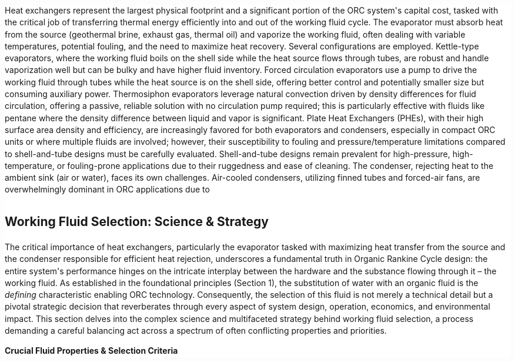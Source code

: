 Heat exchangers represent the largest physical footprint and a significant portion of the ORC system's capital cost, tasked with the critical job of transferring thermal energy efficiently into and out of the working fluid cycle. The evaporator must absorb heat from the source (geothermal brine, exhaust gas, thermal oil) and vaporize the working fluid, often dealing with variable temperatures, potential fouling, and the need to maximize heat recovery. Several configurations are employed. Kettle-type evaporators, where the working fluid boils on the shell side while the heat source flows through tubes, are robust and handle vaporization well but can be bulky and have higher fluid inventory. Forced circulation evaporators use a pump to drive the working fluid through tubes while the heat source is on the shell side, offering better control and potentially smaller size but consuming auxiliary power. Thermosiphon evaporators leverage natural convection driven by density differences for fluid circulation, offering a passive, reliable solution with no circulation pump required; this is particularly effective with fluids like pentane where the density difference between liquid and vapor is significant. Plate Heat Exchangers (PHEs), with their high surface area density and efficiency, are increasingly favored for both evaporators and condensers, especially in compact ORC units or where multiple fluids are involved; however, their susceptibility to fouling and pressure/temperature limitations compared to shell-and-tube designs must be carefully evaluated. Shell-and-tube designs remain prevalent for high-pressure, high-temperature, or fouling-prone applications due to their ruggedness and ease of cleaning. The condenser, rejecting heat to the ambient sink (air or water), faces its own challenges. Air-cooled condensers, utilizing finned tubes and forced-air fans, are overwhelmingly dominant in ORC applications due to

## Working Fluid Selection: Science & Strategy

The critical importance of heat exchangers, particularly the evaporator tasked with maximizing heat transfer from the source and the condenser responsible for efficient heat rejection, underscores a fundamental truth in Organic Rankine Cycle design: the entire system's performance hinges on the intricate interplay between the hardware and the substance flowing through it – the working fluid. As established in the foundational principles (Section 1), the substitution of water with an organic fluid is the *defining* characteristic enabling ORC technology. Consequently, the selection of this fluid is not merely a technical detail but a pivotal strategic decision that reverberates through every aspect of system design, operation, economics, and environmental impact. This section delves into the complex science and multifaceted strategy behind working fluid selection, a process demanding a careful balancing act across a spectrum of often conflicting properties and priorities.

**Crucial Fluid Properties & Selection Criteria**
